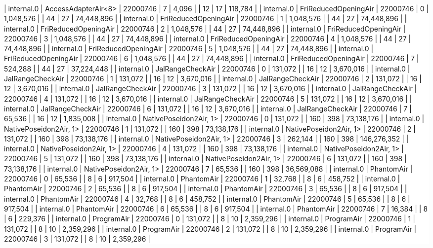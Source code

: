 | internal.0 | AccessAdapterAir<8> | 22000746 | 7 | 4,096 |  | 12 | 17 | 118,784 | 
| internal.0 | FriReducedOpeningAir | 22000746 | 0 | 1,048,576 |  | 44 | 27 | 74,448,896 | 
| internal.0 | FriReducedOpeningAir | 22000746 | 1 | 1,048,576 |  | 44 | 27 | 74,448,896 | 
| internal.0 | FriReducedOpeningAir | 22000746 | 2 | 1,048,576 |  | 44 | 27 | 74,448,896 | 
| internal.0 | FriReducedOpeningAir | 22000746 | 3 | 1,048,576 |  | 44 | 27 | 74,448,896 | 
| internal.0 | FriReducedOpeningAir | 22000746 | 4 | 1,048,576 |  | 44 | 27 | 74,448,896 | 
| internal.0 | FriReducedOpeningAir | 22000746 | 5 | 1,048,576 |  | 44 | 27 | 74,448,896 | 
| internal.0 | FriReducedOpeningAir | 22000746 | 6 | 1,048,576 |  | 44 | 27 | 74,448,896 | 
| internal.0 | FriReducedOpeningAir | 22000746 | 7 | 524,288 |  | 44 | 27 | 37,224,448 | 
| internal.0 | JalRangeCheckAir | 22000746 | 0 | 131,072 |  | 16 | 12 | 3,670,016 | 
| internal.0 | JalRangeCheckAir | 22000746 | 1 | 131,072 |  | 16 | 12 | 3,670,016 | 
| internal.0 | JalRangeCheckAir | 22000746 | 2 | 131,072 |  | 16 | 12 | 3,670,016 | 
| internal.0 | JalRangeCheckAir | 22000746 | 3 | 131,072 |  | 16 | 12 | 3,670,016 | 
| internal.0 | JalRangeCheckAir | 22000746 | 4 | 131,072 |  | 16 | 12 | 3,670,016 | 
| internal.0 | JalRangeCheckAir | 22000746 | 5 | 131,072 |  | 16 | 12 | 3,670,016 | 
| internal.0 | JalRangeCheckAir | 22000746 | 6 | 131,072 |  | 16 | 12 | 3,670,016 | 
| internal.0 | JalRangeCheckAir | 22000746 | 7 | 65,536 |  | 16 | 12 | 1,835,008 | 
| internal.0 | NativePoseidon2Air<BabyBearParameters>, 1> | 22000746 | 0 | 131,072 |  | 160 | 398 | 73,138,176 | 
| internal.0 | NativePoseidon2Air<BabyBearParameters>, 1> | 22000746 | 1 | 131,072 |  | 160 | 398 | 73,138,176 | 
| internal.0 | NativePoseidon2Air<BabyBearParameters>, 1> | 22000746 | 2 | 131,072 |  | 160 | 398 | 73,138,176 | 
| internal.0 | NativePoseidon2Air<BabyBearParameters>, 1> | 22000746 | 3 | 262,144 |  | 160 | 398 | 146,276,352 | 
| internal.0 | NativePoseidon2Air<BabyBearParameters>, 1> | 22000746 | 4 | 131,072 |  | 160 | 398 | 73,138,176 | 
| internal.0 | NativePoseidon2Air<BabyBearParameters>, 1> | 22000746 | 5 | 131,072 |  | 160 | 398 | 73,138,176 | 
| internal.0 | NativePoseidon2Air<BabyBearParameters>, 1> | 22000746 | 6 | 131,072 |  | 160 | 398 | 73,138,176 | 
| internal.0 | NativePoseidon2Air<BabyBearParameters>, 1> | 22000746 | 7 | 65,536 |  | 160 | 398 | 36,569,088 | 
| internal.0 | PhantomAir | 22000746 | 0 | 65,536 |  | 8 | 6 | 917,504 | 
| internal.0 | PhantomAir | 22000746 | 1 | 32,768 |  | 8 | 6 | 458,752 | 
| internal.0 | PhantomAir | 22000746 | 2 | 65,536 |  | 8 | 6 | 917,504 | 
| internal.0 | PhantomAir | 22000746 | 3 | 65,536 |  | 8 | 6 | 917,504 | 
| internal.0 | PhantomAir | 22000746 | 4 | 32,768 |  | 8 | 6 | 458,752 | 
| internal.0 | PhantomAir | 22000746 | 5 | 65,536 |  | 8 | 6 | 917,504 | 
| internal.0 | PhantomAir | 22000746 | 6 | 65,536 |  | 8 | 6 | 917,504 | 
| internal.0 | PhantomAir | 22000746 | 7 | 16,384 |  | 8 | 6 | 229,376 | 
| internal.0 | ProgramAir | 22000746 | 0 | 131,072 |  | 8 | 10 | 2,359,296 | 
| internal.0 | ProgramAir | 22000746 | 1 | 131,072 |  | 8 | 10 | 2,359,296 | 
| internal.0 | ProgramAir | 22000746 | 2 | 131,072 |  | 8 | 10 | 2,359,296 | 
| internal.0 | ProgramAir | 22000746 | 3 | 131,072 |  | 8 | 10 | 2,359,296 | 